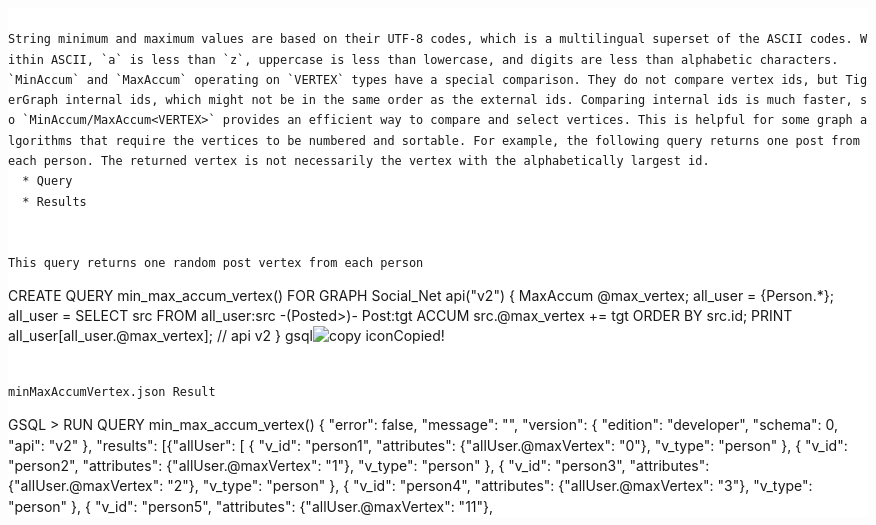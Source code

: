 ```

String minimum and maximum values are based on their UTF-8 codes, which is a multilingual superset of the ASCII codes. Within ASCII, `a` is less than `z`, uppercase is less than lowercase, and digits are less than alphabetic characters.
`MinAccum` and `MaxAccum` operating on `VERTEX` types have a special comparison. They do not compare vertex ids, but TigerGraph internal ids, which might not be in the same order as the external ids. Comparing internal ids is much faster, so `MinAccum/MaxAccum<VERTEX>` provides an efficient way to compare and select vertices. This is helpful for some graph algorithms that require the vertices to be numbered and sortable. For example, the following query returns one post from each person. The returned vertex is not necessarily the vertex with the alphabetically largest id.
  * Query
  * Results


This query returns one random post vertex from each person
```
CREATE QUERY min_max_accum_vertex() FOR GRAPH Social_Net api("v2") {
 MaxAccum<VERTEX> @max_vertex;
 all_user = {Person.*};
 all_user = SELECT src
      FROM all_user:src -(Posted>)- Post:tgt
      ACCUM src.@max_vertex += tgt
      ORDER BY src.id;
 PRINT all_user[all_user.@max_vertex]; // api v2
}
gsql![copy icon](https://docs.tigergraph.com/_/img/octicons-16.svg#view-clippy)Copied!

```

minMaxAccumVertex.json Result
```
GSQL > RUN QUERY min_max_accum_vertex()
{
 "error": false,
 "message": "",
 "version": {
  "edition": "developer",
  "schema": 0,
  "api": "v2"
 },
 "results": [{"allUser": [
  {
   "v_id": "person1",
   "attributes": {"allUser.@maxVertex": "0"},
   "v_type": "person"
  },
  {
   "v_id": "person2",
   "attributes": {"allUser.@maxVertex": "1"},
   "v_type": "person"
  },
  {
   "v_id": "person3",
   "attributes": {"allUser.@maxVertex": "2"},
   "v_type": "person"
  },
  {
   "v_id": "person4",
   "attributes": {"allUser.@maxVertex": "3"},
   "v_type": "person"
  },
  {
   "v_id": "person5",
   "attributes": {"allUser.@maxVertex": "11"},